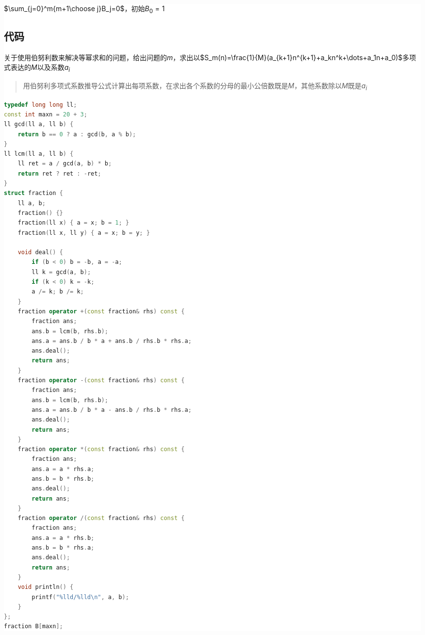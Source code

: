 $\sum_{j=0}^m{m+1\choose j}B_j=0$，初始$B_0=1$

## 代码

关于使用伯努利数来解决等幂求和的问题，给出问题的$m$，求出以$S_m(n)=\frac{1}{M}(a_{k+1}n^{k+1}+a_kn^k+\dots+a_1n+a_0)$多项式表达的$M$以及系数$a_i$

> 用伯努利多项式系数推导公式计算出每项系数，在求出各个系数的分母的最小公倍数既是$M$，其他系数除以$M$既是$a_i$

```c++
typedef long long ll;
const int maxn = 20 + 3;
ll gcd(ll a, ll b) {
    return b == 0 ? a : gcd(b, a % b);
}
ll lcm(ll a, ll b) {
    ll ret = a / gcd(a, b) * b;
    return ret ? ret : -ret;
}
struct fraction {
    ll a, b;
    fraction() {}
    fraction(ll x) { a = x; b = 1; }
    fraction(ll x, ll y) { a = x; b = y; }

    void deal() {
        if (b < 0) b = -b, a = -a;
        ll k = gcd(a, b);
        if (k < 0) k = -k;
        a /= k; b /= k;
    }
    fraction operator +(const fraction& rhs) const {
        fraction ans;
        ans.b = lcm(b, rhs.b);
        ans.a = ans.b / b * a + ans.b / rhs.b * rhs.a;
        ans.deal();
        return ans;
    }
    fraction operator -(const fraction& rhs) const {
        fraction ans;
        ans.b = lcm(b, rhs.b);
        ans.a = ans.b / b * a - ans.b / rhs.b * rhs.a;
        ans.deal();
        return ans;
    }
    fraction operator *(const fraction& rhs) const {
        fraction ans;
        ans.a = a * rhs.a;
        ans.b = b * rhs.b;
        ans.deal();
        return ans;
    }
    fraction operator /(const fraction& rhs) const {
        fraction ans;
        ans.a = a * rhs.b;
        ans.b = b * rhs.a;
        ans.deal();
        return ans;
    }
    void println() {
        printf("%lld/%lld\n", a, b);
    }
};
fraction B[maxn];
```